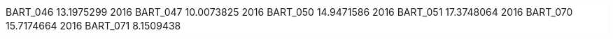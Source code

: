 <td style="text-align:left;">
BART_046
</td>
<td style="text-align:right;">
13.1975299
</td>
</tr>
<tr>
<td style="text-align:right;">
2016
</td>
<td style="text-align:left;">
BART_047
</td>
<td style="text-align:right;">
10.0073825
</td>
</tr>
<tr>
<td style="text-align:right;">
2016
</td>
<td style="text-align:left;">
BART_050
</td>
<td style="text-align:right;">
14.9471586
</td>
</tr>
<tr>
<td style="text-align:right;">
2016
</td>
<td style="text-align:left;">
BART_051
</td>
<td style="text-align:right;">
17.3748064
</td>
</tr>
<tr>
<td style="text-align:right;">
2016
</td>
<td style="text-align:left;">
BART_070
</td>
<td style="text-align:right;">
15.7174664
</td>
</tr>
<tr>
<td style="text-align:right;">
2016
</td>
<td style="text-align:left;">
BART_071
</td>
<td style="text-align:right;">
8.1509438
</td>
</tr>
<tr>
<td style="text-align:right;">